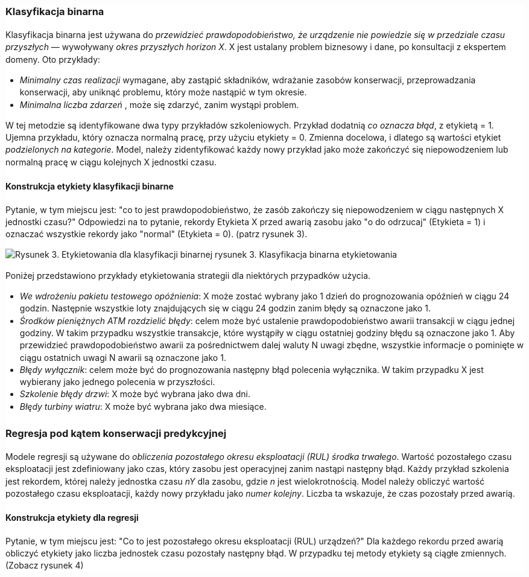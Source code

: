### <a name="binary-classification"></a>Klasyfikacja binarna
Klasyfikacja binarna jest używana do _przewidzieć prawdopodobieństwo, że urządzenie nie powiedzie się w przedziale czasu przyszłych_ — wywoływany _okres przyszłych horizon X_. X jest ustalany problem biznesowy i dane, po konsultacji z ekspertem domeny. Oto przykłady:
- _Minimalny czas realizacji_ wymagane, aby zastąpić składników, wdrażanie zasobów konserwacji, przeprowadzania konserwacji, aby uniknąć problemu, który może nastąpić w tym okresie.
- _Minimalna liczba zdarzeń_ , może się zdarzyć, zanim wystąpi problem.

W tej metodzie są identyfikowane dwa typy przykładów szkoleniowych. Przykład dodatnią _co oznacza błąd_, z etykietą = 1. Ujemna przykładu, który oznacza normalną pracę, przy użyciu etykiety = 0. Zmienna docelowa, i dlatego są wartości etykiet _podzielonych na kategorie_. Model, należy zidentyfikować każdy nowy przykład jako może zakończyć się niepowodzeniem lub normalną pracę w ciągu kolejnych X jednostki czasu.

#### <a name="label-construction-for-binary-classification"></a>Konstrukcja etykiety klasyfikacji binarne
Pytanie, w tym miejscu jest: "co to jest prawdopodobieństwo, że zasób zakończy się niepowodzeniem w ciągu następnych X jednostki czasu?" Odpowiedzi na to pytanie, rekordy Etykieta X przed awarią zasobu jako "o do odrzucaj" (Etykieta = 1) i oznaczać wszystkie rekordy jako "normal" (Etykieta = 0). (patrz rysunek 3).

![Rysunek 3. Etykietowania dla klasyfikacji binarnej](./media/cortana-analytics-playbook-predictive-maintenance/labelling-for-binary-classification.png) rysunek 3. Klasyfikacja binarna etykietowania

Poniżej przedstawiono przykłady etykietowania strategii dla niektórych przypadków użycia.
- _We wdrożeniu pakietu testowego opóźnienia_: X może zostać wybrany jako 1 dzień do prognozowania opóźnień w ciągu 24 godzin. Następnie wszystkie loty znajdujących się w ciągu 24 godzin zanim błędy są oznaczone jako 1.
- _Środków pieniężnych ATM rozdzielić błędy_: celem może być ustalenie prawdopodobieństwo awarii transakcji w ciągu jednej godziny. W takim przypadku wszystkie transakcje, które wystąpiły w ciągu ostatniej godziny błędu są oznaczone jako 1. Aby przewidzieć prawdopodobieństwo awarii za pośrednictwem dalej waluty N uwagi zbędne, wszystkie informacje o pominięte w ciągu ostatnich uwagi N awarii są oznaczone jako 1.
- _Błędy wyłącznik_: celem może być do prognozowania następny błąd polecenia wyłącznika. W takim przypadku X jest wybierany jako jednego polecenia w przyszłości.
- _Szkolenie błędy drzwi_: X może być wybrana jako dwa dni.
- _Błędy turbiny wiatru_: X może być wybrana jako dwa miesiące.

### <a name="regression-for-predictive-maintenance"></a>Regresja pod kątem konserwacji predykcyjnej
Modele regresji są używane do _obliczenia pozostałego okresu eksploatacji (RUL) środka trwałego_. Wartość pozostałego czasu eksploatacji jest zdefiniowany jako czas, który zasobu jest operacyjnej zanim nastąpi następny błąd. Każdy przykład szkolenia jest rekordem, której należy jednostka czasu _nY_ dla zasobu, gdzie _n_ jest wielokrotnością. Model należy obliczyć wartość pozostałego czasu eksploatacji, każdy nowy przykładu jako _numer kolejny_. Liczba ta wskazuje, że czas pozostały przed awarią.

#### <a name="label-construction-for-regression"></a>Konstrukcja etykiety dla regresji
Pytanie, w tym miejscu jest: "Co to jest pozostałego okresu eksploatacji (RUL) urządzeń?" Dla każdego rekordu przed awarią obliczyć etykiety jako liczba jednostek czasu pozostały następny błąd. W przypadku tej metody etykiety są ciągłe zmiennych. (Zobacz rysunek 4)
